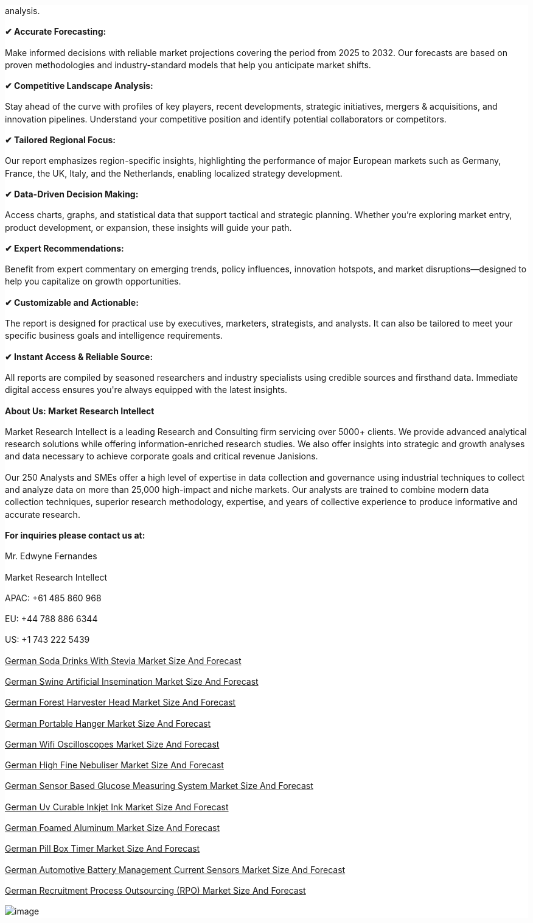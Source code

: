 analysis.</p><p><strong>✔ Accurate Forecasting:</strong></p><p>Make informed decisions with reliable market projections covering the period from 2025 to 2032. Our forecasts are based on proven methodologies and industry-standard models that help you anticipate market shifts.</p><p><strong>✔ Competitive Landscape Analysis:</strong></p><p>Stay ahead of the curve with profiles of key players, recent developments, strategic initiatives, mergers &amp; acquisitions, and innovation pipelines. Understand your competitive position and identify potential collaborators or competitors.</p><p><strong>✔ Tailored Regional Focus:</strong></p><p>Our report emphasizes region-specific insights, highlighting the performance of major European markets such as Germany, France, the UK, Italy, and the Netherlands, enabling localized strategy development.</p><p><strong>✔ Data-Driven Decision Making:</strong></p><p>Access charts, graphs, and statistical data that support tactical and strategic planning. Whether you&rsquo;re exploring market entry, product development, or expansion, these insights will guide your path.</p><p><strong>✔ Expert Recommendations:</strong></p><p>Benefit from expert commentary on emerging trends, policy influences, innovation hotspots, and market disruptions&mdash;designed to help you capitalize on growth opportunities.</p><p><strong>✔ Customizable and Actionable:</strong></p><p>The report is designed for practical use by executives, marketers, strategists, and analysts. It can also be tailored to meet your specific business goals and intelligence requirements.</p><p><strong>✔ Instant Access &amp; Reliable Source:</strong></p><p>All reports are compiled by seasoned researchers and industry specialists using credible sources and firsthand data. Immediate digital access ensures you're always equipped with the latest insights.</p><p><strong><span class="font-[700]">About Us: Market Research Intellect</span></strong></p><p><span class="">Market Research Intellect is a leading Research and Consulting firm servicing over 5000+ clients. We provide advanced analytical research solutions while offering information-enriched research studies.&nbsp;</span>We also offer insights into strategic and growth analyses and data necessary to achieve corporate goals and critical revenue Janisions.</p><p><span class="">Our 250 Analysts and SMEs offer a high level of expertise in data collection and governance using industrial techniques to collect and analyze data on more than 25,000 high-impact and niche markets. Our analysts are trained to combine modern data collection techniques, superior research methodology, expertise, and years of collective experience to produce informative and accurate research.</span></p><p><strong>For inquiries please contact us at:</strong></p><p>Mr. Edwyne Fernandes</p><p>Market Research Intellect</p><p>APAC: +61 485 860 968</p><p>EU: +44 788 886 6344</p><p>US: +1 743 222 5439</p><p><a href="https://github.com/rjtechintelligence/03/blob/main/Soda-Drinks-With-Stevia-Market/China-Soda-Drinks-With-Stevia-Market.md">German Soda Drinks With Stevia Market Size And Forecast</a></p><p><a href="https://github.com/rjtechintelligence/04/blob/main/Swine-Artificial-Insemination-Market/China-Swine-Artificial-Insemination-Market.md">German Swine Artificial Insemination Market Size And Forecast</a></p><p><a href="https://github.com/rjtechintelligence/01/blob/main/Forest-Harvester-Head-Market/China-Forest-Harvester-Head-Market.md">German Forest Harvester Head Market Size And Forecast</a></p><p><a href="https://github.com/rjtechintelligence/02/blob/main/Portable-Hanger-Market/China-Portable-Hanger-Market.md">German Portable Hanger Market Size And Forecast</a></p><p><a href="https://github.com/rjtechintelligence/04/blob/main/Wifi-Oscilloscopes-Market/China-Wifi-Oscilloscopes-Market.md">German Wifi Oscilloscopes Market Size And Forecast</a></p><p><a href="https://github.com/rjtechintelligence/01/blob/main/High-Fine-Nebuliser-Market/China-High-Fine-Nebuliser-Market.md">German High Fine Nebuliser Market Size And Forecast</a></p><p><a href="https://github.com/rjtechintelligence/02/blob/main/Sensor-Based-Glucose-Measuring-System-Market/China-Sensor-Based-Glucose-Measuring-System-Market.md">German Sensor Based Glucose Measuring System Market Size And Forecast</a></p><p><a href="https://github.com/rjtechintelligence/03/blob/main/Uv-Curable-Inkjet-Ink-Market/China-Uv-Curable-Inkjet-Ink-Market.md">German Uv Curable Inkjet Ink Market Size And Forecast</a></p><p><a href="https://github.com/rjtechintelligence/04/blob/main/Foamed-Aluminum-Market/China-Foamed-Aluminum-Market.md">German Foamed Aluminum Market Size And Forecast</a></p><p><a href="https://github.com/rjtechintelligence/01/blob/main/Pill-Box-Timer-Market/China-Pill-Box-Timer-Market.md">German Pill Box Timer Market Size And Forecast</a></p><p><a href="https://github.com/rjtechintelligence/02/blob/main/Automotive-Battery-Management-Current-Sensors-Market/China-Automotive-Battery-Management-Current-Sensors-Market.md">German Automotive Battery Management Current Sensors Market Size And Forecast</a></p><p><a href="https://github.com/rjtechintelligence/03/blob/main/Recruitment-Process-Outsourcing-(RPO)-Market/China-Recruitment-Process-Outsourcing-(RPO)-Market.md">German Recruitment Process Outsourcing (RPO) Market Size And Forecast</a></p>
![image](https://github.com/user-attachments/assets/a54ee0b5-b39d-40c2-9c73-262afa35446d)
